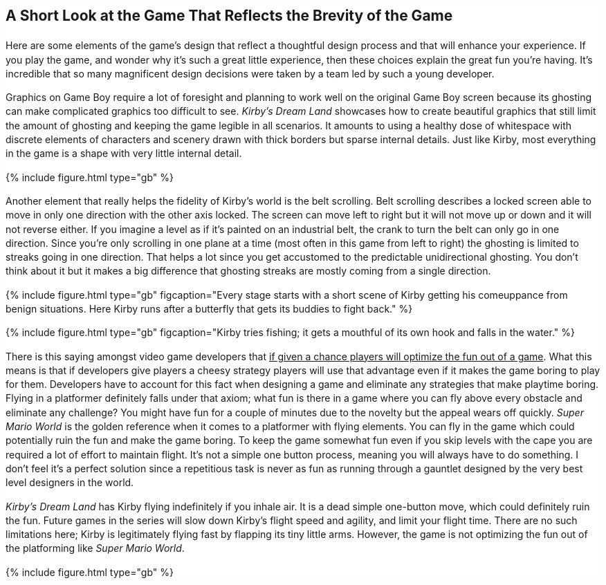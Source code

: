 ## A Short Look at the Game That Reflects the Brevity of the Game

Here are some elements of the game’s design that reflect a thoughtful design process and that will enhance your experience. If you play the game, and wonder why it’s such a great little experience, then these choices explain the great fun you’re having. It’s incredible that so many magnificent design decisions were taken by a team led by such a young developer.

Graphics on Game Boy require a lot of foresight and planning to work well on the original Game Boy screen because its ghosting can make complicated graphics too difficult to see. *Kirby’s Dream Land* showcases how to create beautiful graphics that still limit the amount of ghosting and keeping the game legible in all scenarios. It amounts to using a healthy dose of whitespace with discrete elements of characters and scenery drawn with thick borders but sparse internal details. Just like Kirby, most everything in the game is a shape with very little internal detail.

{% include figure.html type="gb" %}

Another element that really helps the fidelity of Kirby’s world is the belt scrolling. Belt scrolling describes a locked screen able to move in only one direction with the other axis locked. The screen can move left to right but it will not move up or down and it will not reverse either. If you imagine a level as if it’s painted on an industrial belt, the crank to turn the belt can only go in one direction. Since you’re only scrolling in one plane at a time (most often in this game from left to right) the ghosting is limited to streaks going in one direction. That helps a lot since you get accustomed to the predictable unidirectional ghosting. You don’t think about it but it makes a big difference that ghosting streaks are mostly coming from a single direction.

{% include figure.html type="gb" figcaption="Every stage starts with a short scene of Kirby getting his comeuppance from benign situations. Here Kirby runs after a butterfly that gets its buddies to fight back." %}

{% include figure.html type="gb" figcaption="Kirby tries fishing; it gets a mouthful of its own hook and falls in the water." %}

There is this saying amongst video game developers that [if given a chance players will optimize the fun out of a game](https://www.designer-notes.com/?p=369). What this means is that if developers give players a cheesy strategy players will use that advantage even if it makes the game boring to play for them. Developers have to account for this fact when designing a game and eliminate any strategies that make playtime boring. Flying in a platformer definitely falls under that axiom; what fun is there in a game where you can fly above every obstacle and eliminate any challenge? You might have fun for a couple of minutes due to the novelty but the appeal wears off quickly. *Super Mario World* is the golden reference when it comes to a platformer with flying elements. You can fly in the game which could potentially ruin the fun and make the game boring. To keep the game somewhat fun even if you skip levels with the cape you are required a lot of effort to maintain flight. It’s not a simple one button process, meaning you will always have to do something. I don’t feel it’s a perfect solution since a repetitious task is never as fun as running through a gauntlet designed by the very best level designers in the world. 

*Kirby’s Dream Land* has Kirby flying indefinitely if you inhale air. It is a dead simple one-button move, which could definitely ruin the fun. Future games in the series will slow down Kirby’s flight speed and agility, and limit your flight time. There are no such limitations here; Kirby is legitimately flying fast by flapping its tiny little arms. However, the game is not optimizing the fun out of the platforming like *Super Mario World*.

{% include figure.html type="gb" %}
